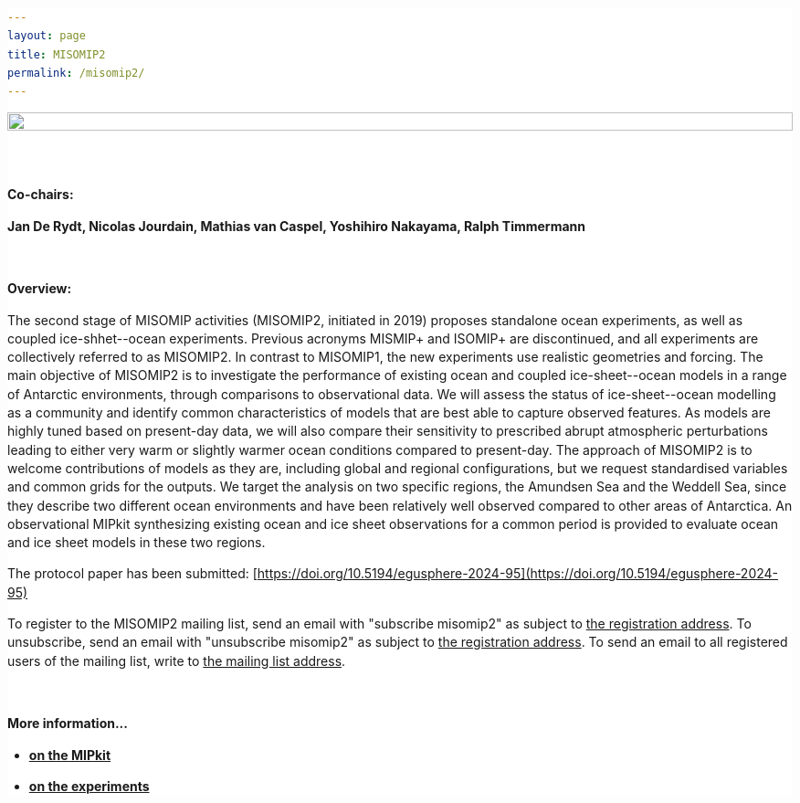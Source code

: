```yaml
---
layout: page
title: MISOMIP2
permalink: /misomip2/
---
```


<div>
<img src="{{site.url}}img/baniere_MISOMIP2.png" width="100%" height="100%"/>
</div>

<br>

<br>

**Co-chairs:**

**Jan De Rydt, Nicolas Jourdain, Mathias van Caspel, Yoshihiro Nakayama, Ralph Timmermann**

<br>

**Overview:**

The second stage of MISOMIP activities (MISOMIP2, initiated in 2019) proposes standalone ocean experiments, as well as coupled ice-shhet--ocean experiments. Previous acronyms MISMIP+ and ISOMIP+ are discontinued, and all experiments are collectively referred to as MISOMIP2. In contrast to MISOMIP1, the new experiments use realistic geometries and forcing. The main objective of MISOMIP2 is to investigate the performance of existing ocean and coupled ice-sheet--ocean models in a range of Antarctic environments, through comparisons to observational data. We will assess the status of ice-sheet--ocean modelling as a community and identify common characteristics of models that are best able to capture observed features. As models are highly tuned based on present-day data, we will also compare their sensitivity to prescribed abrupt atmospheric perturbations leading to either very warm or slightly warmer ocean conditions compared to present-day. The approach of MISOMIP2 is to welcome contributions of models as they are, including global and regional configurations, but we request standardised variables and common grids for the outputs. We target the analysis on two specific regions, the Amundsen Sea and the Weddell Sea, since they describe two different ocean environments and have been relatively well observed compared to other areas of Antarctica. An observational MIPkit synthesizing existing ocean and ice sheet observations for a common period is provided to evaluate ocean and ice sheet models in these two regions.

The protocol paper has been submitted: [https://doi.org/10.5194/egusphere-2024-95](https://doi.org/10.5194/egusphere-2024-95) 

To register to the MISOMIP2 mailing list, send an email with "subscribe misomip2" as subject to [the registration address](mailto:sympa@services.cnrs.fr). To unsubscribe, send an email with "unsubscribe misomip2" as subject to [the registration address](mailto:sympa@services.cnrs.fr). To send an email to all registered users of the mailing list, write to [the mailing list address](mailto:misomip2@services.cnrs.fr).

<br>

**More information...**

* [**on the MIPkit**](/misomip2_dir/misomip2_MIPkit.md)

* [**on the experiments**](/misomip2_dir/misomip2_experiments.md)
